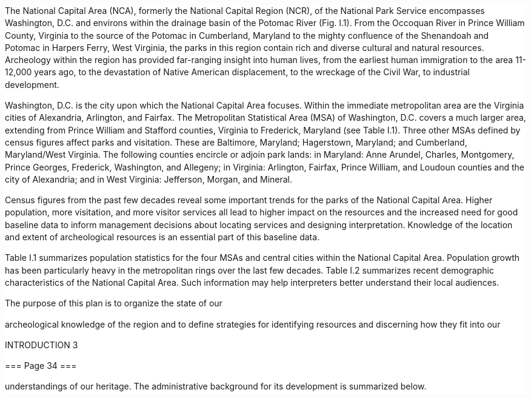 The National Capital Area (NCA), formerly the National Capital
Region (NCR), of the National Park Service encompasses Washington,
D.C. and environs within the drainage basin of the Potomac River
(Fig. I.1). From the Occoquan River in Prince William County,
Virginia to the source of the Potomac in Cumberland, Maryland to
the mighty confluence of the Shenandoah and Potomac in Harpers
Ferry, West Virginia, the parks in this region contain rich and
diverse cultural and natural resources. Archeology within the
region has provided far-ranging insight into human lives, from the
earliest human immigration to the area 11-12,000 years ago, to the
devastation of Native American displacement, to the wreckage of the
Civil War, to industrial development.

Washington, D.C. is the city upon which the National Capital Area
focuses. Within the immediate metropolitan area are the Virginia
cities of Alexandria, Arlington, and Fairfax. The Metropolitan
Statistical Area (MSA) of Washington, D.C. covers a much larger
area, extending from Prince William and Stafford counties, Virginia
to Frederick, Maryland (see Table I.1). Three other MSAs defined
by census figures affect parks and visitation. These are
Baltimore, Maryland; Hagerstown, Maryland; and Cumberland,
Maryland/West Virginia. The following counties encircle or adjoin
park lands: in Maryland: Anne Arundel, Charles, Montgomery,
Prince Georges, Frederick, Washington, and Allegeny; in Virginia:
Arlington, Fairfax, Prince William, and Loudoun counties and the
city of Alexandria; and in West Virginia: Jefferson, Morgan, and
Mineral.

Census figures from the past few decades reveal some important
trends for the parks of the National Capital Area. Higher
population, more visitation, and more visitor services all lead to
higher impact on the resources and the increased need for good
baseline data to inform management decisions about locating
services and designing interpretation. Knowledge of the location
and extent of archeological resources is an essential part of this
baseline data.

Table I.1 summarizes population statistics for the four MSAs and
central cities within the National Capital Area. Population growth
has been particularly heavy in the metropolitan rings over the last
few decades. Table I.2 summarizes recent demographic
characteristics of the National Capital Area. Such information may
help interpreters better understand their local audiences.

The purpose of this plan is to organize the state of our

archeological knowledge of the region and to define strategies for
identifying resources and discerning how they fit into our

INTRODUCTION 3


=== Page 34 ===

understandings of our heritage. The administrative background for
its development is summarized below.
